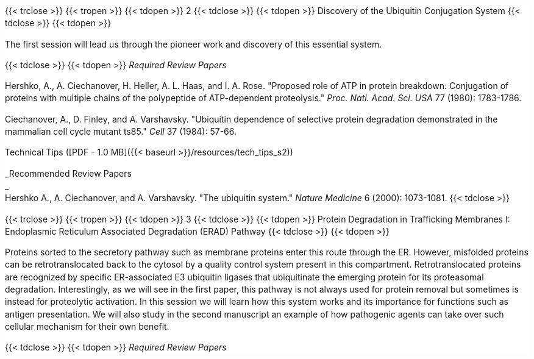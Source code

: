 {{< trclose >}}
{{< tropen >}}
{{< tdopen >}}
2
{{< tdclose >}}
{{< tdopen >}}
Discovery of the Ubiquitin Conjugation System
{{< tdclose >}}
{{< tdopen >}}


The first session will lead us through the pioneer work and discovery of this essential system.


{{< tdclose >}}
{{< tdopen >}}
_Required Review Papers_  
  
Hershko, A., A. Ciechanover, H. Heller, A. L. Haas, and I. A. Rose. "Proposed role of ATP in protein breakdown: Conjugation of proteins with multiple chains of the polypeptide of ATP-dependent proteolysis." _Proc. Natl. Acad. Sci. USA_ 77 (1980): 1783-1786.  
  
Ciechanover, A., D. Finley, and A. Varshavsky. "Ubiquitin dependence of selective protein degradation demonstrated in the mammalian cell cycle mutant ts85." _Cell_ 37 (1984): 57-66.  
  
Technical Tips ([PDF - 1.0 MB]({{< baseurl >}}/resources/tech_tips_s2))  
  
_Recommended Review Papers  
_  
Hershko A., A. Ciechanover, and A. Varshavsky. "The ubiquitin system." _Nature Medicine_ 6 (2000): 1073-1081.
{{< tdclose >}}

{{< trclose >}}
{{< tropen >}}
{{< tdopen >}}
3
{{< tdclose >}}
{{< tdopen >}}
Protein Degradation in Trafficking Membranes I: Endoplasmic Reticulum Associated Degradation (ERAD) Pathway
{{< tdclose >}}
{{< tdopen >}}


Proteins sorted to the secretory pathway such as membrane proteins enter this route through the ER. However, misfolded proteins can be retrotranslocated back to the cytosol by a quality control system present in this compartment. Retrotranslocated proteins are recognized by specific ER-associated E3 ubiquitin ligases that ubiquitinate the emerging protein for its proteasomal degradation. Interestingly, as we will see in the first paper, this pathway is not always used for protein removal but sometimes is instead for proteolytic activation. In this session we will learn how this system works and its importance for functions such as antigen presentation. We will also study in the second manuscript an example of how pathogenic agents can take over such cellular mechanism for their own benefit.


{{< tdclose >}}
{{< tdopen >}}
_Required Review Papers_  
  